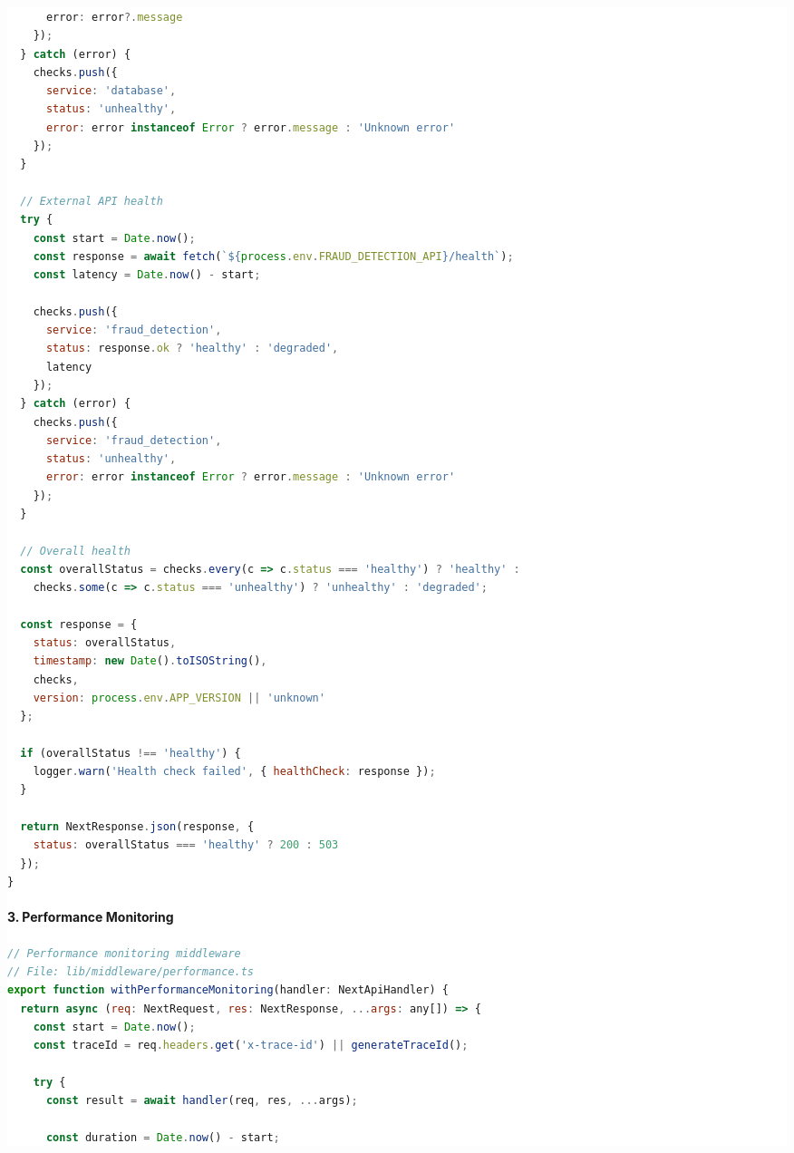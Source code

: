 ```javascript
      error: error?.message
    });
  } catch (error) {
    checks.push({
      service: 'database',
      status: 'unhealthy',
      error: error instanceof Error ? error.message : 'Unknown error'
    });
  }

  // External API health
  try {
    const start = Date.now();
    const response = await fetch(`${process.env.FRAUD_DETECTION_API}/health`);
    const latency = Date.now() - start;
    
    checks.push({
      service: 'fraud_detection',
      status: response.ok ? 'healthy' : 'degraded',
      latency
    });
  } catch (error) {
    checks.push({
      service: 'fraud_detection',
      status: 'unhealthy',
      error: error instanceof Error ? error.message : 'Unknown error'
    });
  }

  // Overall health
  const overallStatus = checks.every(c => c.status === 'healthy') ? 'healthy' :
    checks.some(c => c.status === 'unhealthy') ? 'unhealthy' : 'degraded';

  const response = {
    status: overallStatus,
    timestamp: new Date().toISOString(),
    checks,
    version: process.env.APP_VERSION || 'unknown'
  };

  if (overallStatus !== 'healthy') {
    logger.warn('Health check failed', { healthCheck: response });
  }

  return NextResponse.json(response, {
    status: overallStatus === 'healthy' ? 200 : 503
  });
}
```

#### 3. Performance Monitoring
```javascript
// Performance monitoring middleware
// File: lib/middleware/performance.ts
export function withPerformanceMonitoring(handler: NextApiHandler) {
  return async (req: NextRequest, res: NextResponse, ...args: any[]) => {
    const start = Date.now();
    const traceId = req.headers.get('x-trace-id') || generateTraceId();
    
    try {
      const result = await handler(req, res, ...args);
      
      const duration = Date.now() - start;
```